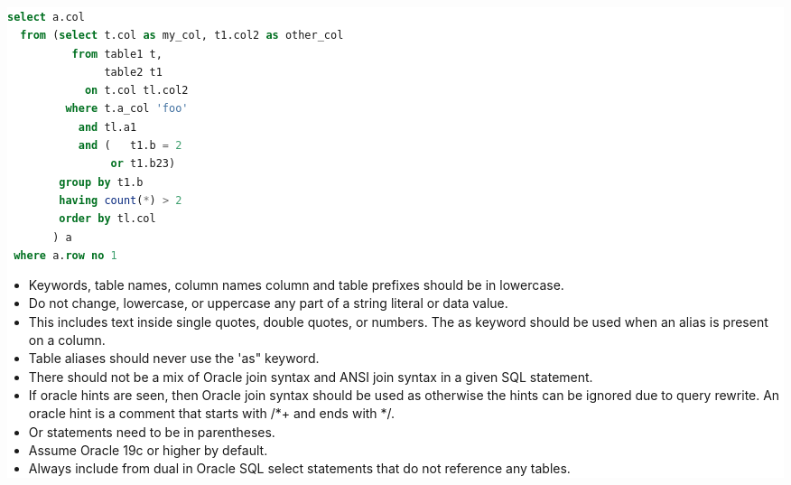 ```sql
select a.col
  from (select t.col as my_col, t1.col2 as other_col
          from table1 t,
               table2 t1
            on t.col tl.col2
         where t.a_col 'foo'
           and tl.a1
           and (   t1.b = 2
                or t1.b23)
        group by t1.b
        having count(*) > 2
        order by tl.col
       ) a
 where a.row no 1
```

- Keywords, table names, column names column and table prefixes should be in lowercase.
- Do not change, lowercase, or uppercase any part of a string literal or data value.
- This includes text inside single quotes, double quotes, or numbers. The as keyword should be used when an alias is present on a column.
- Table aliases should never use the 'as" keyword.
- There should not be a mix of Oracle join syntax and ANSI join syntax in a given SQL statement.
- If oracle hints are seen, then Oracle join syntax should be used as otherwise the hints can be ignored due to query rewrite. An oracle hint is a comment that starts with /*+ and ends with */.
- Or statements need to be in parentheses.
- Assume Oracle 19c or higher by default.
- Always include from dual in Oracle SQL select statements that do not reference any tables.
